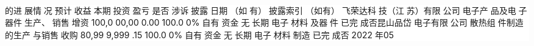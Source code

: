 的进
展情
况
预计
收益
本期
投资
盈亏
是否
涉诉
披露
日期
（如
有）
披露索引
（如有）
飞荣达科
技（江
苏）有限
公司
电子产
品及电
子器件
生产、
销售
增资
100,0
00,00
0.00
100.0
0%
自有
资金
无
长期
电子
材料
及器
件
已完
成否昆山品岱
电子有限
公司
散热组
件制造
的生产
与销售
收购
80,99
9,999
.15
100.0
0%
自有
资金
无
长期
电子
材料
制造
已完
成否
2022
年05